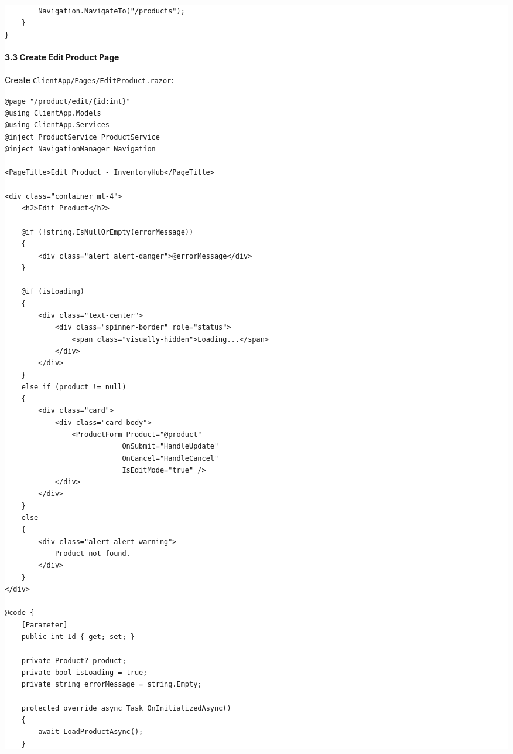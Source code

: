 ```razor
        Navigation.NavigateTo("/products");
    }
}
```

#### 3.3 Create Edit Product Page
Create `ClientApp/Pages/EditProduct.razor`:

```razor
@page "/product/edit/{id:int}"
@using ClientApp.Models
@using ClientApp.Services
@inject ProductService ProductService
@inject NavigationManager Navigation

<PageTitle>Edit Product - InventoryHub</PageTitle>

<div class="container mt-4">
    <h2>Edit Product</h2>

    @if (!string.IsNullOrEmpty(errorMessage))
    {
        <div class="alert alert-danger">@errorMessage</div>
    }

    @if (isLoading)
    {
        <div class="text-center">
            <div class="spinner-border" role="status">
                <span class="visually-hidden">Loading...</span>
            </div>
        </div>
    }
    else if (product != null)
    {
        <div class="card">
            <div class="card-body">
                <ProductForm Product="@product" 
                            OnSubmit="HandleUpdate" 
                            OnCancel="HandleCancel"
                            IsEditMode="true" />
            </div>
        </div>
    }
    else
    {
        <div class="alert alert-warning">
            Product not found.
        </div>
    }
</div>

@code {
    [Parameter]
    public int Id { get; set; }

    private Product? product;
    private bool isLoading = true;
    private string errorMessage = string.Empty;

    protected override async Task OnInitializedAsync()
    {
        await LoadProductAsync();
    }
```